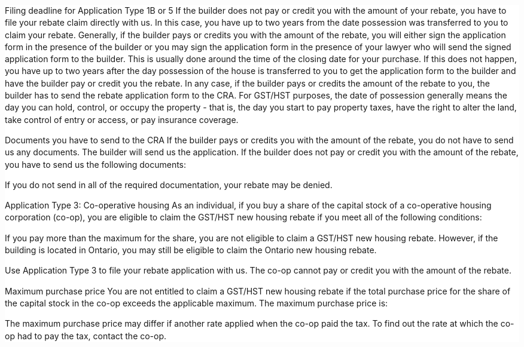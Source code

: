 



Filing deadline for Application Type 1B or 5
If the builder does not pay or credit you with the amount of your rebate, you have to file your rebate claim directly with us. In this case, you have up to two years from the date possession was transferred to you to claim your rebate.
Generally, if the builder pays or credits you with the amount of the rebate, you will either sign the application form in the presence of the builder or you may sign the application form in the presence of your lawyer who will send the signed application form to the builder. This is usually done around the time of the closing date for your purchase.
If this does not happen, you have up to two years after the day possession of the house is transferred to you to get the application form to the builder and have the builder pay or credit you the rebate. In any case, if the builder pays or credits the amount of the rebate to you, the builder has to send the rebate application form to the CRA.
For GST/HST purposes, the date of possession generally means the day you can hold, control, or occupy the property - that is, the day you start to pay property taxes, have the right to alter the land, take control of entry or access, or pay insurance coverage.


Documents you have to send to the CRA
If the builder pays or credits you with the amount of the rebate, you do not have to send us any documents. The builder will send us the application.
If the builder does not pay or credit you with the amount of the rebate, you have to send us the following documents:

If you do not send in all of the required documentation, your rebate may be denied.


Application Type 3: Co-operative housing
As an individual, if you buy a share of the capital stock of a co-operative housing corporation (co-op), you are eligible to claim the GST/HST new housing rebate if you meet all of the following conditions:







If you pay more than the maximum for the share, you are not eligible to claim a GST/HST new housing rebate. However, if the building is located in Ontario, you may still be eligible to claim the Ontario new housing rebate.





Use Application Type 3 to file your rebate application with us. The co-op cannot pay or credit you with the amount of the rebate.


Maximum purchase price
You are not entitled to claim a GST/HST new housing rebate if the total purchase price for the share of the capital stock in the co-op exceeds the applicable maximum. The maximum purchase price is:







The maximum purchase price may differ if another rate applied when the co-op paid the tax. To find out the rate at which the co-op had to pay the tax, contact the co-op.
